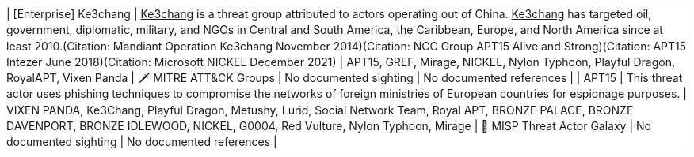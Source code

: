 | [Enterprise] Ke3chang          | [Ke3chang](https://attack.mitre.org/groups/G0004) is a threat group attributed to actors operating out of China. [Ke3chang](https://attack.mitre.org/groups/G0004) has targeted oil, government, diplomatic, military, and NGOs in Central and South America, the Caribbean, Europe, and North America since at least 2010.(Citation: Mandiant Operation Ke3chang November 2014)(Citation: NCC Group APT15 Alive and Strong)(Citation: APT15 Intezer June 2018)(Citation: Microsoft NICKEL December 2021)                                                                                                                                                                                                                                                                                                                                                                                                                                                                                                                                                                                                                                                                                                                                                                                                                                                                                                                                                                                                                                                                                                                                                                                                                                                                                                                                                                                                                                                                                                                                                  | APT15, GREF, Mirage, NICKEL, Nylon Typhoon, Playful Dragon, RoyalAPT, Vixen Panda                                                                                                                                                                                                                                                                                                                                                                                                                                                                      | 🗡️ MITRE ATT&CK Groups     | No documented sighting | No documented references |
| APT15                          | This threat actor uses phishing techniques to compromise the networks of foreign ministries of European countries for espionage purposes.                                                                                                                                                                                                                                                                                                                                                                                                                                                                                                                                                                                                                                                                                                                                                                                                                                                                                                                                                                                                                                                                                                                                                                                                                                                                                                                                                                                                                                                                                                                                                                                                                                                                                                                                                                                                                                                                                                                  | VIXEN PANDA, Ke3Chang, Playful Dragon, Metushy, Lurid, Social Network Team, Royal APT, BRONZE PALACE, BRONZE DAVENPORT, BRONZE IDLEWOOD, NICKEL, G0004, Red Vulture, Nylon Typhoon, Mirage                                                                                                                                                                                                                                                                                                                                                             | 🌌 MISP Threat Actor Galaxy | No documented sighting | No documented references |